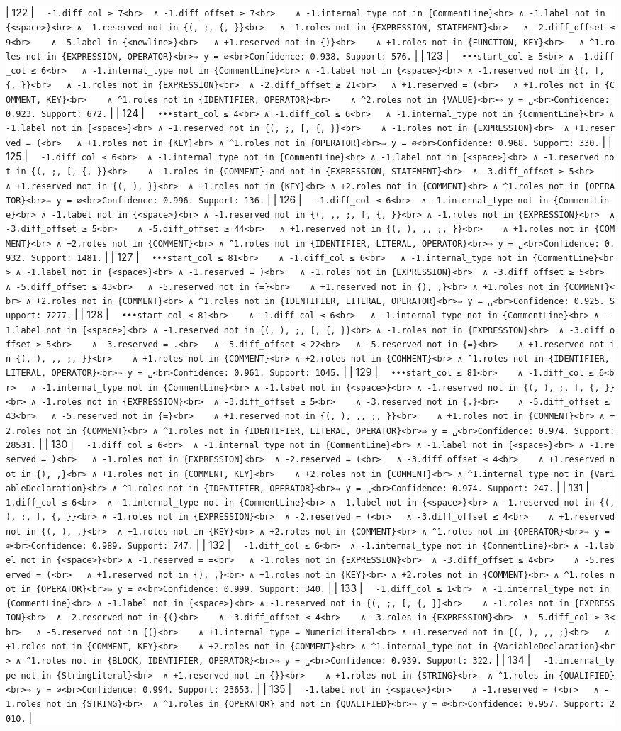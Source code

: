 | 122 | `  -1.diff_col ≥ 7<br>	∧ -1.diff_offset ≥ 7<br>	∧ -1.internal_type not in {CommentLine}<br>	∧ -1.label not in {<space>}<br>	∧ -1.reserved not in {(, ;, {, }}<br>	∧ -1.roles not in {EXPRESSION, STATEMENT}<br>	∧ -2.diff_offset ≤ 9<br>	∧ -5.label in {<newline>}<br>	∧ +1.reserved not in {)}<br>	∧ +1.roles not in {FUNCTION, KEY}<br>	∧ ^1.roles not in {EXPRESSION, OPERATOR}<br>⇒ y = ∅<br>Confidence: 0.938. Support: 576.` |
| 123 | `  •••start_col ≥ 5<br>	∧ -1.diff_col ≤ 6<br>	∧ -1.internal_type not in {CommentLine}<br>	∧ -1.label not in {<space>}<br>	∧ -1.reserved not in {(, [, {, }}<br>	∧ -1.roles not in {EXPRESSION}<br>	∧ -2.diff_offset ≥ 21<br>	∧ +1.reserved = (<br>	∧ +1.roles not in {COMMENT, KEY}<br>	∧ ^1.roles not in {IDENTIFIER, OPERATOR}<br>	∧ ^2.roles not in {VALUE}<br>⇒ y = ␣<br>Confidence: 0.923. Support: 672.` |
| 124 | `  •••start_col ≤ 4<br>	∧ -1.diff_col ≤ 6<br>	∧ -1.internal_type not in {CommentLine}<br>	∧ -1.label not in {<space>}<br>	∧ -1.reserved not in {(, ;, [, {, }}<br>	∧ -1.roles not in {EXPRESSION}<br>	∧ +1.reserved = (<br>	∧ +1.roles not in {KEY}<br>	∧ ^1.roles not in {OPERATOR}<br>⇒ y = ∅<br>Confidence: 0.968. Support: 330.` |
| 125 | `  -1.diff_col ≤ 6<br>	∧ -1.internal_type not in {CommentLine}<br>	∧ -1.label not in {<space>}<br>	∧ -1.reserved not in {(, ;, [, {, }}<br>	∧ -1.roles in {COMMENT} and not in {EXPRESSION, STATEMENT}<br>	∧ -3.diff_offset ≥ 5<br>	∧ +1.reserved not in {(, ), }}<br>	∧ +1.roles not in {KEY}<br>	∧ +2.roles not in {COMMENT}<br>	∧ ^1.roles not in {OPERATOR}<br>⇒ y = ∅<br>Confidence: 0.996. Support: 136.` |
| 126 | `  -1.diff_col ≤ 6<br>	∧ -1.internal_type not in {CommentLine}<br>	∧ -1.label not in {<space>}<br>	∧ -1.reserved not in {(, ,, ;, [, {, }}<br>	∧ -1.roles not in {EXPRESSION}<br>	∧ -3.diff_offset ≥ 5<br>	∧ -5.diff_offset ≥ 44<br>	∧ +1.reserved not in {(, ), ,, ;, }}<br>	∧ +1.roles not in {COMMENT}<br>	∧ +2.roles not in {COMMENT}<br>	∧ ^1.roles not in {IDENTIFIER, LITERAL, OPERATOR}<br>⇒ y = ␣<br>Confidence: 0.932. Support: 1481.` |
| 127 | `  •••start_col ≤ 81<br>	∧ -1.diff_col ≤ 6<br>	∧ -1.internal_type not in {CommentLine}<br>	∧ -1.label not in {<space>}<br>	∧ -1.reserved = )<br>	∧ -1.roles not in {EXPRESSION}<br>	∧ -3.diff_offset ≥ 5<br>	∧ -5.diff_offset ≤ 43<br>	∧ -5.reserved not in {=}<br>	∧ +1.reserved not in {), ,}<br>	∧ +1.roles not in {COMMENT}<br>	∧ +2.roles not in {COMMENT}<br>	∧ ^1.roles not in {IDENTIFIER, LITERAL, OPERATOR}<br>⇒ y = ␣<br>Confidence: 0.925. Support: 7277.` |
| 128 | `  •••start_col ≤ 81<br>	∧ -1.diff_col ≤ 6<br>	∧ -1.internal_type not in {CommentLine}<br>	∧ -1.label not in {<space>}<br>	∧ -1.reserved not in {(, ), ;, [, {, }}<br>	∧ -1.roles not in {EXPRESSION}<br>	∧ -3.diff_offset ≥ 5<br>	∧ -3.reserved = .<br>	∧ -5.diff_offset ≤ 22<br>	∧ -5.reserved not in {=}<br>	∧ +1.reserved not in {(, ), ,, ;, }}<br>	∧ +1.roles not in {COMMENT}<br>	∧ +2.roles not in {COMMENT}<br>	∧ ^1.roles not in {IDENTIFIER, LITERAL, OPERATOR}<br>⇒ y = ␣<br>Confidence: 0.961. Support: 1045.` |
| 129 | `  •••start_col ≤ 81<br>	∧ -1.diff_col ≤ 6<br>	∧ -1.internal_type not in {CommentLine}<br>	∧ -1.label not in {<space>}<br>	∧ -1.reserved not in {(, ), ;, [, {, }}<br>	∧ -1.roles not in {EXPRESSION}<br>	∧ -3.diff_offset ≥ 5<br>	∧ -3.reserved not in {.}<br>	∧ -5.diff_offset ≤ 43<br>	∧ -5.reserved not in {=}<br>	∧ +1.reserved not in {(, ), ,, ;, }}<br>	∧ +1.roles not in {COMMENT}<br>	∧ +2.roles not in {COMMENT}<br>	∧ ^1.roles not in {IDENTIFIER, LITERAL, OPERATOR}<br>⇒ y = ␣<br>Confidence: 0.974. Support: 28531.` |
| 130 | `  -1.diff_col ≤ 6<br>	∧ -1.internal_type not in {CommentLine}<br>	∧ -1.label not in {<space>}<br>	∧ -1.reserved = )<br>	∧ -1.roles not in {EXPRESSION}<br>	∧ -2.reserved = (<br>	∧ -3.diff_offset ≤ 4<br>	∧ +1.reserved not in {), ,}<br>	∧ +1.roles not in {COMMENT, KEY}<br>	∧ +2.roles not in {COMMENT}<br>	∧ ^1.internal_type not in {VariableDeclaration}<br>	∧ ^1.roles not in {IDENTIFIER, OPERATOR}<br>⇒ y = ␣<br>Confidence: 0.974. Support: 247.` |
| 131 | `  -1.diff_col ≤ 6<br>	∧ -1.internal_type not in {CommentLine}<br>	∧ -1.label not in {<space>}<br>	∧ -1.reserved not in {(, ), ;, [, {, }}<br>	∧ -1.roles not in {EXPRESSION}<br>	∧ -2.reserved = (<br>	∧ -3.diff_offset ≤ 4<br>	∧ +1.reserved not in {(, ), ,}<br>	∧ +1.roles not in {KEY}<br>	∧ +2.roles not in {COMMENT}<br>	∧ ^1.roles not in {OPERATOR}<br>⇒ y = ∅<br>Confidence: 0.989. Support: 747.` |
| 132 | `  -1.diff_col ≤ 6<br>	∧ -1.internal_type not in {CommentLine}<br>	∧ -1.label not in {<space>}<br>	∧ -1.reserved = =<br>	∧ -1.roles not in {EXPRESSION}<br>	∧ -3.diff_offset ≤ 4<br>	∧ -5.reserved = (<br>	∧ +1.reserved not in {), ,}<br>	∧ +1.roles not in {KEY}<br>	∧ +2.roles not in {COMMENT}<br>	∧ ^1.roles not in {OPERATOR}<br>⇒ y = ∅<br>Confidence: 0.999. Support: 340.` |
| 133 | `  -1.diff_col ≤ 1<br>	∧ -1.internal_type not in {CommentLine}<br>	∧ -1.label not in {<space>}<br>	∧ -1.reserved not in {(, ;, [, {, }}<br>	∧ -1.roles not in {EXPRESSION}<br>	∧ -2.reserved not in {(}<br>	∧ -3.diff_offset ≤ 4<br>	∧ -3.roles in {EXPRESSION}<br>	∧ -5.diff_col ≥ 3<br>	∧ -5.reserved not in {(}<br>	∧ +1.internal_type = NumericLiteral<br>	∧ +1.reserved not in {(, ), ,, ;}<br>	∧ +1.roles not in {COMMENT, KEY}<br>	∧ +2.roles not in {COMMENT}<br>	∧ ^1.internal_type not in {VariableDeclaration}<br>	∧ ^1.roles not in {BLOCK, IDENTIFIER, OPERATOR}<br>⇒ y = ␣<br>Confidence: 0.939. Support: 322.` |
| 134 | `  -1.internal_type not in {StringLiteral}<br>	∧ +1.reserved not in {}}<br>	∧ +1.roles not in {STRING}<br>	∧ ^1.roles in {QUALIFIED}<br>⇒ y = ∅<br>Confidence: 0.994. Support: 23653.` |
| 135 | `  -1.label not in {<space>}<br>	∧ -1.reserved = (<br>	∧ -1.roles not in {STRING}<br>	∧ ^1.roles in {OPERATOR} and not in {QUALIFIED}<br>⇒ y = ∅<br>Confidence: 0.957. Support: 2010.` |